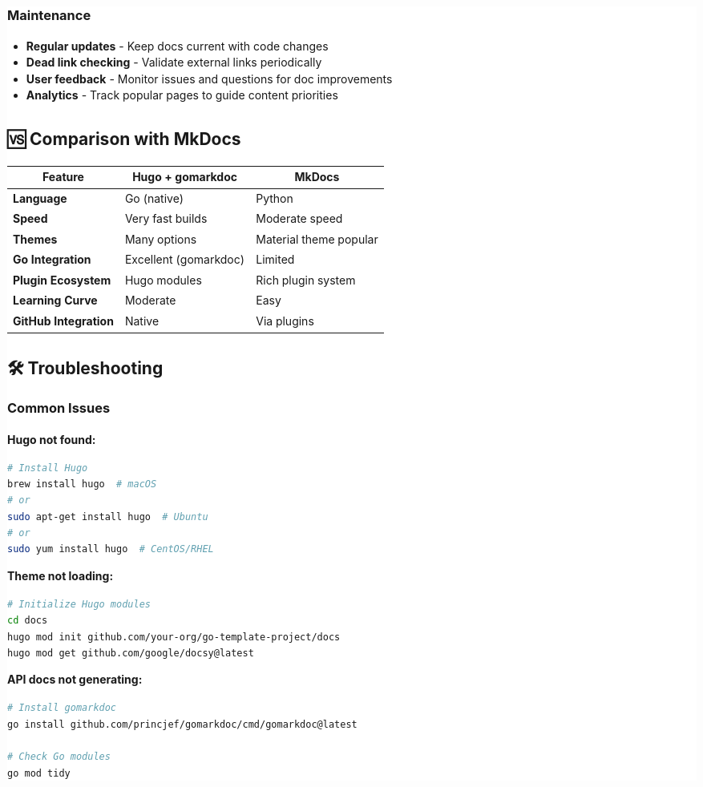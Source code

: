 ### Maintenance
- **Regular updates** - Keep docs current with code changes
- **Dead link checking** - Validate external links periodically
- **User feedback** - Monitor issues and questions for doc improvements
- **Analytics** - Track popular pages to guide content priorities

## 🆚 Comparison with MkDocs

| Feature | Hugo + gomarkdoc | MkDocs |
|---------|------------------|---------|
| **Language** | Go (native) | Python |
| **Speed** | Very fast builds | Moderate speed |
| **Themes** | Many options | Material theme popular |
| **Go Integration** | Excellent (gomarkdoc) | Limited |
| **Plugin Ecosystem** | Hugo modules | Rich plugin system |
| **Learning Curve** | Moderate | Easy |
| **GitHub Integration** | Native | Via plugins |

## 🛠️ Troubleshooting

### Common Issues

**Hugo not found:**
```bash
# Install Hugo
brew install hugo  # macOS
# or
sudo apt-get install hugo  # Ubuntu
# or
sudo yum install hugo  # CentOS/RHEL
```

**Theme not loading:**
```bash
# Initialize Hugo modules
cd docs
hugo mod init github.com/your-org/go-template-project/docs
hugo mod get github.com/google/docsy@latest
```

**API docs not generating:**
```bash
# Install gomarkdoc
go install github.com/princjef/gomarkdoc/cmd/gomarkdoc@latest

# Check Go modules
go mod tidy
```
